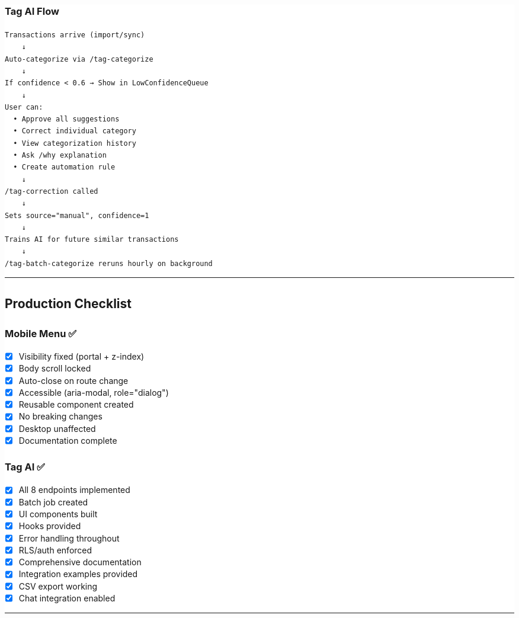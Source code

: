 ### Tag AI Flow
```
Transactions arrive (import/sync)
    ↓
Auto-categorize via /tag-categorize
    ↓
If confidence < 0.6 → Show in LowConfidenceQueue
    ↓
User can:
  • Approve all suggestions
  • Correct individual category
  • View categorization history
  • Ask /why explanation
  • Create automation rule
    ↓
/tag-correction called
    ↓
Sets source="manual", confidence=1
    ↓
Trains AI for future similar transactions
    ↓
/tag-batch-categorize reruns hourly on background
```

---

## Production Checklist

### Mobile Menu ✅
- [x] Visibility fixed (portal + z-index)
- [x] Body scroll locked
- [x] Auto-close on route change
- [x] Accessible (aria-modal, role="dialog")
- [x] Reusable component created
- [x] No breaking changes
- [x] Desktop unaffected
- [x] Documentation complete

### Tag AI ✅
- [x] All 8 endpoints implemented
- [x] Batch job created
- [x] UI components built
- [x] Hooks provided
- [x] Error handling throughout
- [x] RLS/auth enforced
- [x] Comprehensive documentation
- [x] Integration examples provided
- [x] CSV export working
- [x] Chat integration enabled

---